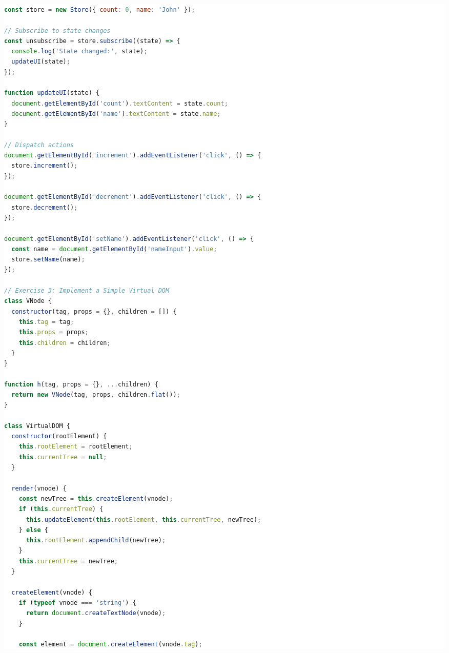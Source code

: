 ```javascript
const store = new Store({ count: 0, name: 'John' });

// Subscribe to state changes
const unsubscribe = store.subscribe((state) => {
  console.log('State changed:', state);
  updateUI(state);
});

function updateUI(state) {
  document.getElementById('count').textContent = state.count;
  document.getElementById('name').textContent = state.name;
}

// Dispatch actions
document.getElementById('increment').addEventListener('click', () => {
  store.increment();
});

document.getElementById('decrement').addEventListener('click', () => {
  store.decrement();
});

document.getElementById('setName').addEventListener('click', () => {
  const name = document.getElementById('nameInput').value;
  store.setName(name);
});

// Exercise 3: Implement a Simple Virtual DOM
class VNode {
  constructor(tag, props = {}, children = []) {
    this.tag = tag;
    this.props = props;
    this.children = children;
  }
}

function h(tag, props = {}, ...children) {
  return new VNode(tag, props, children.flat());
}

class VirtualDOM {
  constructor(rootElement) {
    this.rootElement = rootElement;
    this.currentTree = null;
  }

  render(vnode) {
    const newTree = this.createElement(vnode);
    if (this.currentTree) {
      this.updateElement(this.rootElement, this.currentTree, newTree);
    } else {
      this.rootElement.appendChild(newTree);
    }
    this.currentTree = newTree;
  }

  createElement(vnode) {
    if (typeof vnode === 'string') {
      return document.createTextNode(vnode);
    }

    const element = document.createElement(vnode.tag);

```
